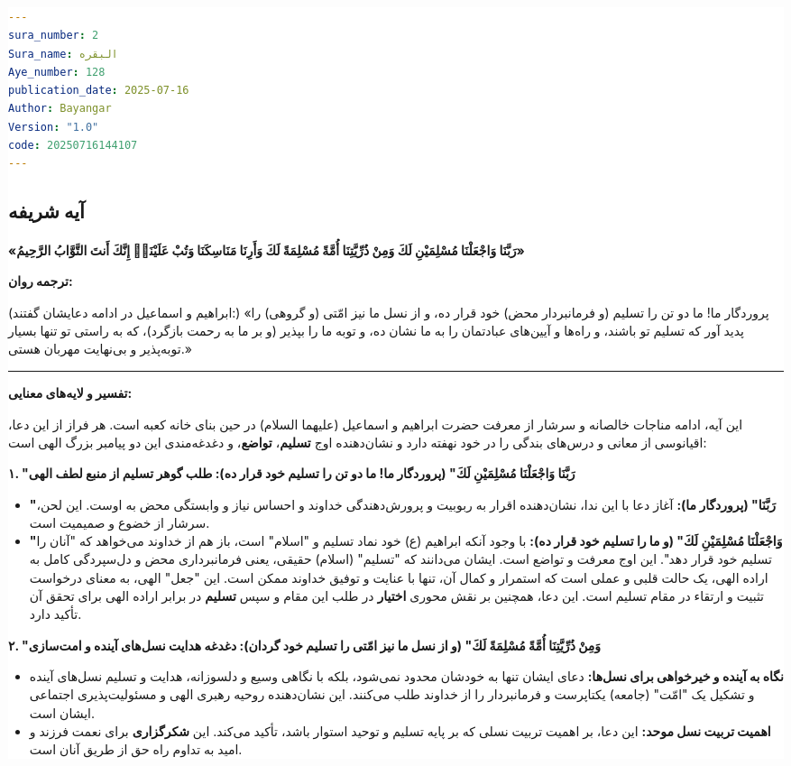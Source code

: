 ```yaml
---
sura_number: 2
Sura_name: البقره
Aye_number: 128
publication_date: 2025-07-16
Author: Bayangar
Version: "1.0"
code: 20250716144107
---
```


## آیه شریفه

**«رَبَّنَا وَاجْعَلْنَا مُسْلِمَيْنِ لَكَ وَمِنْ ذُرِّيَّتِنَا أُمَّةً مُسْلِمَةً لَكَ وَأَرِنَا مَنَاسِكَنَا وَتُبْ عَلَيْنَاۖ  إِنَّكَ أَنتَ التَّوَّابُ الرَّحِيمُ»**

**ترجمه روان:**

(ابراهیم و اسماعیل در ادامه دعایشان گفتند:) «پروردگار ما! ما دو تن را
تسلیم (و فرمانبردار محض) خود قرار ده، و از نسل ما نیز امّتی (و گروهی) را
پدید آور که تسلیم تو باشند، و راه‌ها و آیین‌های عبادتمان را به ما نشان ده،
و توبه ما را بپذیر (و بر ما به رحمت بازگرد)، که به راستی تو تنها بسیار
توبه‌پذیر و بی‌نهایت مهربان هستی.»

------------------------------------------------------------------------

**تفسیر و لایه‌های معنایی:**

این آیه، ادامه مناجات خالصانه و سرشار از معرفت حضرت ابراهیم و اسماعیل
(علیهما السلام) در حین بنای خانه کعبه است. هر فراز از این دعا، اقیانوسی
از معانی و درس‌های بندگی را در خود نهفته دارد و نشان‌دهنده اوج **تسلیم**،
**تواضع**، و دغدغه‌مندی این دو پیامبر بزرگ الهی است:

**۱. "رَبَّنَا وَاجْعَلْنَا مُسْلِمَيْنِ لَكَ" (پروردگار ما! ما دو تن را تسلیم خود قرار
ده): طلب گوهر تسلیم از منبع لطف الهی**

-   **"رَبَّنَا" (پروردگار ما):** آغاز دعا با این ندا، نشان‌دهنده اقرار به
    ربوبیت و پرورش‌دهندگی خداوند و احساس نیاز و وابستگی محض به اوست. این
    لحن، سرشار از خضوع و صمیمیت است.
-   **"وَاجْعَلْنَا مُسْلِمَيْنِ لَكَ" (و ما را تسلیم خود قرار ده):** با وجود آنکه
    ابراهیم (ع) خود نماد تسلیم و "اسلام" است، باز هم از خداوند می‌خواهد
    که "آنان را تسلیم خود قرار دهد". این اوج معرفت و تواضع است. ایشان
    می‌دانند که "تسلیم" (اسلام) حقیقی، یعنی فرمانبرداری محض و دل‌سپردگی
    کامل به اراده الهی، یک حالت قلبی و عملی است که استمرار و کمال آن،
    تنها با عنایت و توفیق خداوند ممکن است. این "جعل" الهی، به معنای
    درخواست تثبیت و ارتقاء در مقام تسلیم است. این دعا، همچنین بر نقش
    محوری **اختیار** در طلب این مقام و سپس **تسلیم** در برابر اراده الهی
    برای تحقق آن تأکید دارد.

**۲. "وَمِنْ ذُرِّيَّتِنَا أُمَّةً مُسْلِمَةً لَكَ" (و از نسل ما نیز امّتی را تسلیم خود
گردان): دغدغه هدایت نسل‌های آینده و امت‌سازی**

-   **نگاه به آینده و خیرخواهی برای نسل‌ها:** دعای ایشان تنها به خودشان
    محدود نمی‌شود، بلکه با نگاهی وسیع و دلسوزانه، هدایت و تسلیم نسل‌های
    آینده و تشکیل یک "امّت" (جامعه) یکتاپرست و فرمانبردار را از خداوند
    طلب می‌کنند. این نشان‌دهنده روحیه رهبری الهی و مسئولیت‌پذیری اجتماعی
    ایشان است.
-   **اهمیت تربیت نسل موحد:** این دعا، بر اهمیت تربیت نسلی که بر پایه
    تسلیم و توحید استوار باشد، تأکید می‌کند. این **شکرگزاری** برای نعمت
    فرزند و امید به تداوم راه حق از طریق آنان است.
